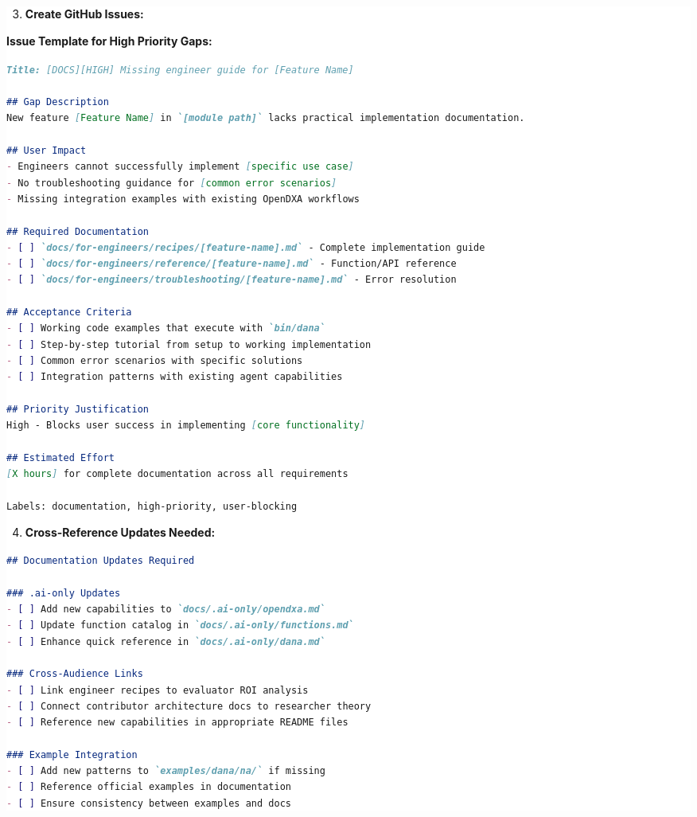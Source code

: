3. **Create GitHub Issues:**

**Issue Template for High Priority Gaps:**
```markdown
Title: [DOCS][HIGH] Missing engineer guide for [Feature Name]

## Gap Description
New feature [Feature Name] in `[module path]` lacks practical implementation documentation.

## User Impact
- Engineers cannot successfully implement [specific use case]
- No troubleshooting guidance for [common error scenarios] 
- Missing integration examples with existing OpenDXA workflows

## Required Documentation
- [ ] `docs/for-engineers/recipes/[feature-name].md` - Complete implementation guide
- [ ] `docs/for-engineers/reference/[feature-name].md` - Function/API reference
- [ ] `docs/for-engineers/troubleshooting/[feature-name].md` - Error resolution

## Acceptance Criteria
- [ ] Working code examples that execute with `bin/dana`
- [ ] Step-by-step tutorial from setup to working implementation
- [ ] Common error scenarios with specific solutions
- [ ] Integration patterns with existing agent capabilities

## Priority Justification
High - Blocks user success in implementing [core functionality]

## Estimated Effort
[X hours] for complete documentation across all requirements

Labels: documentation, high-priority, user-blocking
```

4. **Cross-Reference Updates Needed:**
```markdown
## Documentation Updates Required

### .ai-only Updates
- [ ] Add new capabilities to `docs/.ai-only/opendxa.md`
- [ ] Update function catalog in `docs/.ai-only/functions.md`
- [ ] Enhance quick reference in `docs/.ai-only/dana.md`

### Cross-Audience Links
- [ ] Link engineer recipes to evaluator ROI analysis
- [ ] Connect contributor architecture docs to researcher theory
- [ ] Reference new capabilities in appropriate README files

### Example Integration
- [ ] Add new patterns to `examples/dana/na/` if missing
- [ ] Reference official examples in documentation
- [ ] Ensure consistency between examples and docs
```
